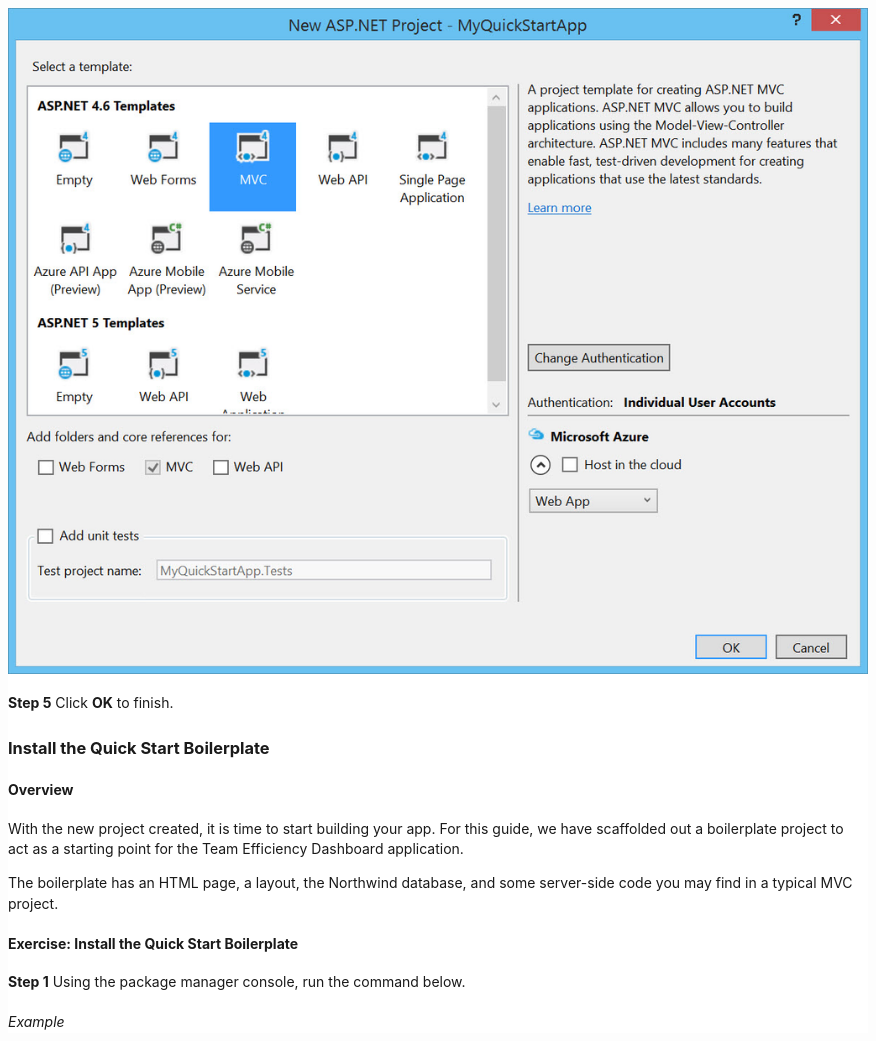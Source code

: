 ![](images/chapter1/file-new-mvc-project2.jpg)

**Step 5** Click **OK** to finish.

### Install the Quick Start Boilerplate

#### Overview

With the new project created, it is time to start building your app. For this guide, we have scaffolded out a boilerplate project to act as a starting point for the Team Efficiency Dashboard application.

The boilerplate has an HTML page, a layout, the Northwind database, and some server-side code you may find in a typical MVC project.

#### Exercise: Install the Quick Start Boilerplate

**Step 1** Using the package manager console, run the command below.

###### Example
